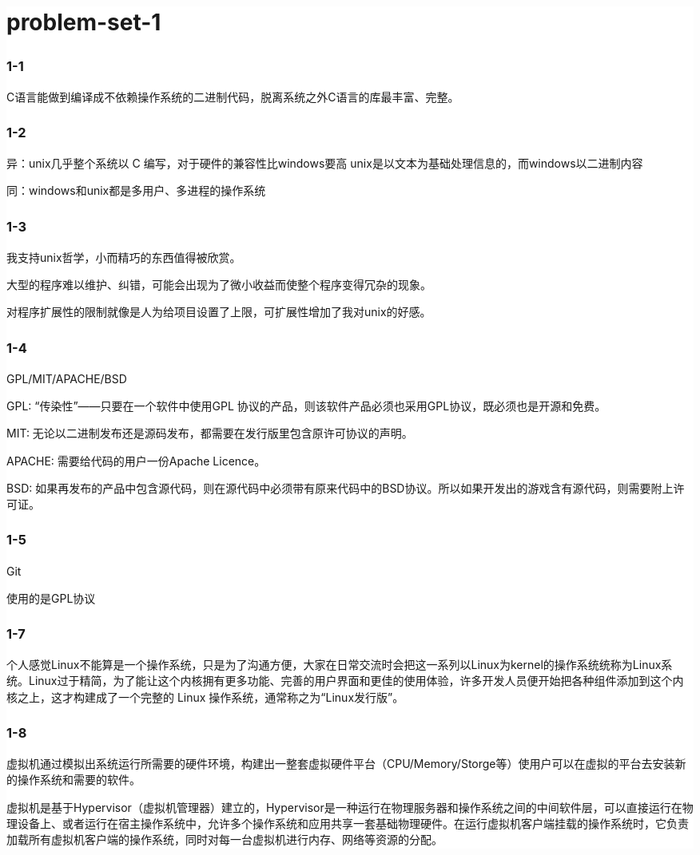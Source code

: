 # problem-set-1







### 1-1

C语言能做到编译成不依赖操作系统的二进制代码，脱离系统之外C语言的库最丰富、完整。

### 1-2

异：unix几乎整个系统以 C 编写，对于硬件的兼容性比windows要高
	   unix是以文本为基础处理信息的，而windows以二进制内容

同：windows和unix都是多用户、多进程的操作系统

### 1-3

我支持unix哲学，小而精巧的东西值得被欣赏。

大型的程序难以维护、纠错，可能会出现为了微小收益而使整个程序变得冗杂的现象。

对程序扩展性的限制就像是人为给项目设置了上限，可扩展性增加了我对unix的好感。

### 1-4

GPL/MIT/APACHE/BSD 

GPL: “传染性”——只要在一个软件中使用GPL 协议的产品，则该软件产品必须也采用GPL协议，既必须也是开源和免费。

MIT: 无论以二进制发布还是源码发布，都需要在发行版里包含原许可协议的声明。

APACHE: 需要给代码的用户一份Apache Licence。

BSD: 如果再发布的产品中包含源代码，则在源代码中必须带有原来代码中的BSD协议。所以如果开发出的游戏含有源代码，则需要附上许可证。

### 1-5

Git

使用的是GPL协议

### 1-7

个人感觉Linux不能算是一个操作系统，只是为了沟通方便，大家在日常交流时会把这一系列以Linux为kernel的操作系统统称为Linux系统。Linux过于精简，为了能让这个内核拥有更多功能、完善的用户界面和更佳的使用体验，许多开发人员便开始把各种组件添加到这个内核之上，这才构建成了一个完整的 Linux 操作系统，通常称之为“Linux发行版”。

### 1-8

虚拟机通过模拟出系统运行所需要的硬件环境，构建出一整套虚拟硬件平台（CPU/Memory/Storge等）使用户可以在虚拟的平台去安装新的操作系统和需要的软件。



虚拟机是基于Hypervisor（虚拟机管理器）建立的，Hypervisor是一种运行在物理服务器和操作系统之间的中间软件层，可以直接运行在物理设备上、或者运行在宿主操作系统中，允许多个操作系统和应用共享一套基础物理硬件。在运行虚拟机客户端挂载的操作系统时，它负责加载所有虚拟机客户端的操作系统，同时对每一台虚拟机进行内存、网络等资源的分配。
